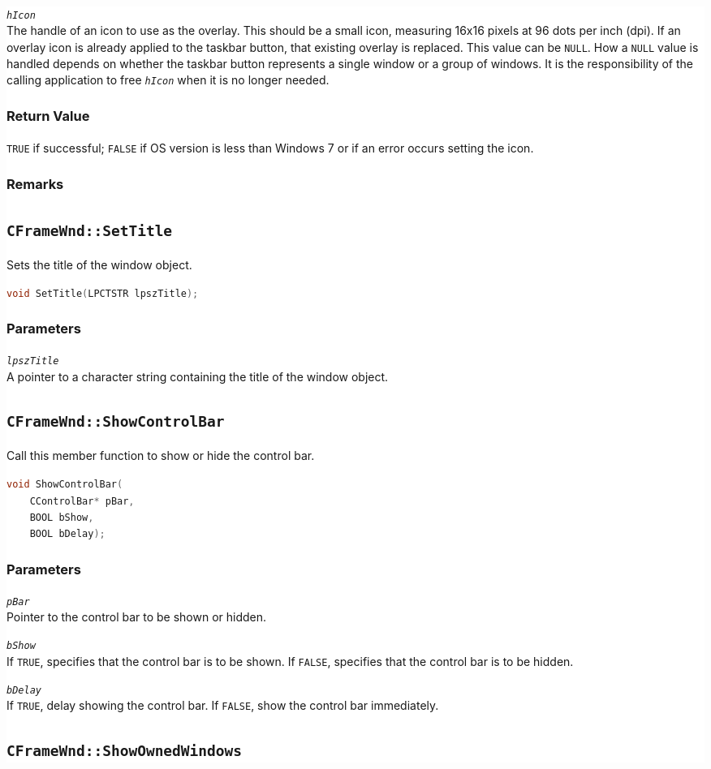 *`hIcon`*<br/>
The handle of an icon to use as the overlay. This should be a small icon, measuring 16x16 pixels at 96 dots per inch (dpi). If an overlay icon is already applied to the taskbar button, that existing overlay is replaced. This value can be `NULL`. How a `NULL` value is handled depends on whether the taskbar button represents a single window or a group of windows. It is the responsibility of the calling application to free *`hIcon`* when it is no longer needed.

### Return Value

`TRUE` if successful; `FALSE` if OS version is less than Windows 7 or if an error occurs setting the icon.

### Remarks

## <a name="settitle"></a> `CFrameWnd::SetTitle`

Sets the title of the window object.

```cpp
void SetTitle(LPCTSTR lpszTitle);
```

### Parameters

*`lpszTitle`*<br/>
A pointer to a character string containing the title of the window object.

## <a name="showcontrolbar"></a> `CFrameWnd::ShowControlBar`

Call this member function to show or hide the control bar.

```cpp
void ShowControlBar(
    CControlBar* pBar,
    BOOL bShow,
    BOOL bDelay);
```

### Parameters

*`pBar`*<br/>
Pointer to the control bar to be shown or hidden.

*`bShow`*<br/>
If `TRUE`, specifies that the control bar is to be shown. If `FALSE`, specifies that the control bar is to be hidden.

*`bDelay`*<br/>
If `TRUE`, delay showing the control bar. If `FALSE`, show the control bar immediately.

## <a name="showownedwindows"></a> `CFrameWnd::ShowOwnedWindows`
